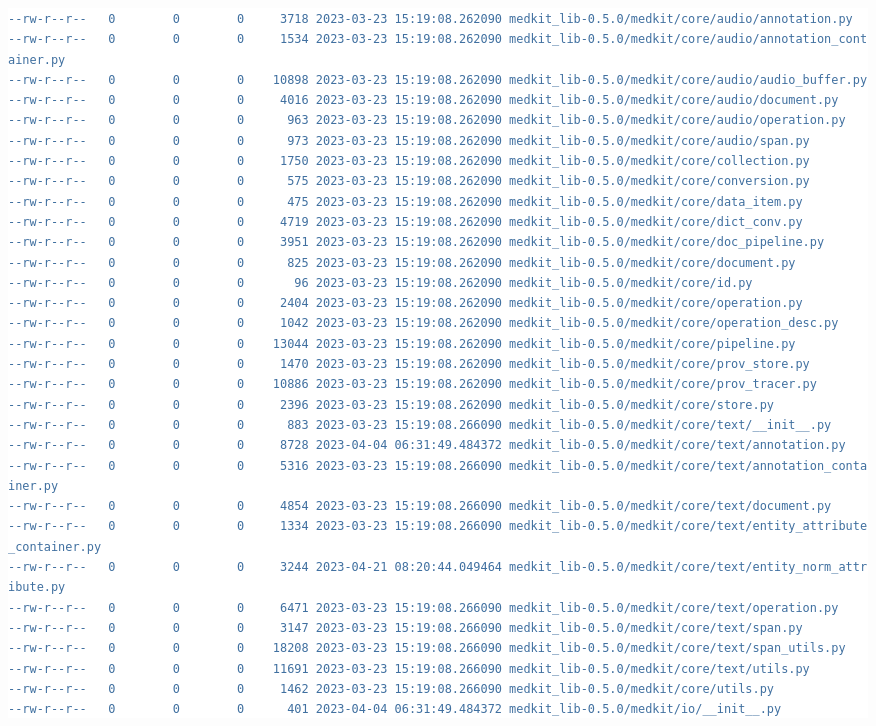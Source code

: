 ```diff
--rw-r--r--   0        0        0     3718 2023-03-23 15:19:08.262090 medkit_lib-0.5.0/medkit/core/audio/annotation.py
--rw-r--r--   0        0        0     1534 2023-03-23 15:19:08.262090 medkit_lib-0.5.0/medkit/core/audio/annotation_container.py
--rw-r--r--   0        0        0    10898 2023-03-23 15:19:08.262090 medkit_lib-0.5.0/medkit/core/audio/audio_buffer.py
--rw-r--r--   0        0        0     4016 2023-03-23 15:19:08.262090 medkit_lib-0.5.0/medkit/core/audio/document.py
--rw-r--r--   0        0        0      963 2023-03-23 15:19:08.262090 medkit_lib-0.5.0/medkit/core/audio/operation.py
--rw-r--r--   0        0        0      973 2023-03-23 15:19:08.262090 medkit_lib-0.5.0/medkit/core/audio/span.py
--rw-r--r--   0        0        0     1750 2023-03-23 15:19:08.262090 medkit_lib-0.5.0/medkit/core/collection.py
--rw-r--r--   0        0        0      575 2023-03-23 15:19:08.262090 medkit_lib-0.5.0/medkit/core/conversion.py
--rw-r--r--   0        0        0      475 2023-03-23 15:19:08.262090 medkit_lib-0.5.0/medkit/core/data_item.py
--rw-r--r--   0        0        0     4719 2023-03-23 15:19:08.262090 medkit_lib-0.5.0/medkit/core/dict_conv.py
--rw-r--r--   0        0        0     3951 2023-03-23 15:19:08.262090 medkit_lib-0.5.0/medkit/core/doc_pipeline.py
--rw-r--r--   0        0        0      825 2023-03-23 15:19:08.262090 medkit_lib-0.5.0/medkit/core/document.py
--rw-r--r--   0        0        0       96 2023-03-23 15:19:08.262090 medkit_lib-0.5.0/medkit/core/id.py
--rw-r--r--   0        0        0     2404 2023-03-23 15:19:08.262090 medkit_lib-0.5.0/medkit/core/operation.py
--rw-r--r--   0        0        0     1042 2023-03-23 15:19:08.262090 medkit_lib-0.5.0/medkit/core/operation_desc.py
--rw-r--r--   0        0        0    13044 2023-03-23 15:19:08.262090 medkit_lib-0.5.0/medkit/core/pipeline.py
--rw-r--r--   0        0        0     1470 2023-03-23 15:19:08.262090 medkit_lib-0.5.0/medkit/core/prov_store.py
--rw-r--r--   0        0        0    10886 2023-03-23 15:19:08.262090 medkit_lib-0.5.0/medkit/core/prov_tracer.py
--rw-r--r--   0        0        0     2396 2023-03-23 15:19:08.262090 medkit_lib-0.5.0/medkit/core/store.py
--rw-r--r--   0        0        0      883 2023-03-23 15:19:08.266090 medkit_lib-0.5.0/medkit/core/text/__init__.py
--rw-r--r--   0        0        0     8728 2023-04-04 06:31:49.484372 medkit_lib-0.5.0/medkit/core/text/annotation.py
--rw-r--r--   0        0        0     5316 2023-03-23 15:19:08.266090 medkit_lib-0.5.0/medkit/core/text/annotation_container.py
--rw-r--r--   0        0        0     4854 2023-03-23 15:19:08.266090 medkit_lib-0.5.0/medkit/core/text/document.py
--rw-r--r--   0        0        0     1334 2023-03-23 15:19:08.266090 medkit_lib-0.5.0/medkit/core/text/entity_attribute_container.py
--rw-r--r--   0        0        0     3244 2023-04-21 08:20:44.049464 medkit_lib-0.5.0/medkit/core/text/entity_norm_attribute.py
--rw-r--r--   0        0        0     6471 2023-03-23 15:19:08.266090 medkit_lib-0.5.0/medkit/core/text/operation.py
--rw-r--r--   0        0        0     3147 2023-03-23 15:19:08.266090 medkit_lib-0.5.0/medkit/core/text/span.py
--rw-r--r--   0        0        0    18208 2023-03-23 15:19:08.266090 medkit_lib-0.5.0/medkit/core/text/span_utils.py
--rw-r--r--   0        0        0    11691 2023-03-23 15:19:08.266090 medkit_lib-0.5.0/medkit/core/text/utils.py
--rw-r--r--   0        0        0     1462 2023-03-23 15:19:08.266090 medkit_lib-0.5.0/medkit/core/utils.py
--rw-r--r--   0        0        0      401 2023-04-04 06:31:49.484372 medkit_lib-0.5.0/medkit/io/__init__.py
```